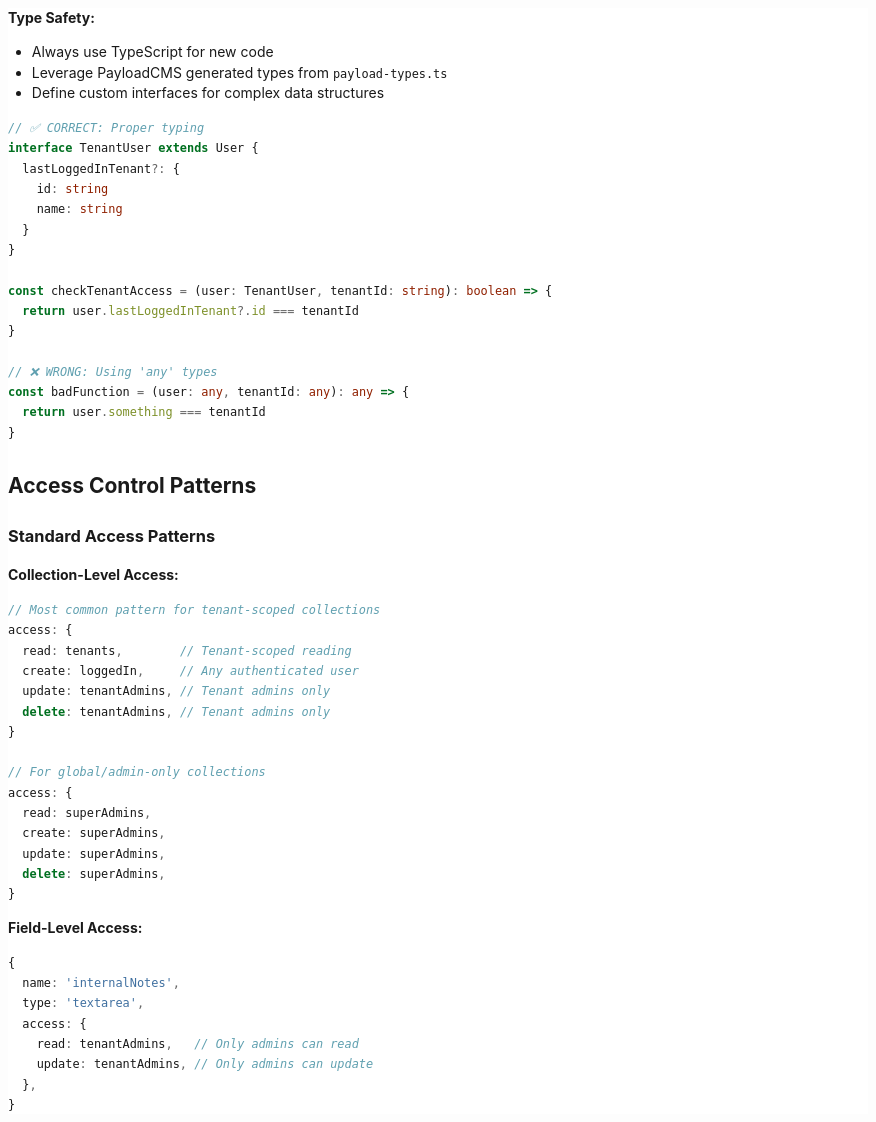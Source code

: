 **Type Safety:**
- Always use TypeScript for new code
- Leverage PayloadCMS generated types from `payload-types.ts`
- Define custom interfaces for complex data structures

```typescript
// ✅ CORRECT: Proper typing
interface TenantUser extends User {
  lastLoggedInTenant?: {
    id: string
    name: string
  }
}

const checkTenantAccess = (user: TenantUser, tenantId: string): boolean => {
  return user.lastLoggedInTenant?.id === tenantId
}

// ❌ WRONG: Using 'any' types
const badFunction = (user: any, tenantId: any): any => {
  return user.something === tenantId
}
```

## Access Control Patterns

### Standard Access Patterns

**Collection-Level Access:**
```typescript
// Most common pattern for tenant-scoped collections
access: {
  read: tenants,        // Tenant-scoped reading
  create: loggedIn,     // Any authenticated user
  update: tenantAdmins, // Tenant admins only
  delete: tenantAdmins, // Tenant admins only
}

// For global/admin-only collections
access: {
  read: superAdmins,
  create: superAdmins,
  update: superAdmins,
  delete: superAdmins,
}
```

**Field-Level Access:**
```typescript
{
  name: 'internalNotes',
  type: 'textarea',
  access: {
    read: tenantAdmins,   // Only admins can read
    update: tenantAdmins, // Only admins can update
  },
}
```
